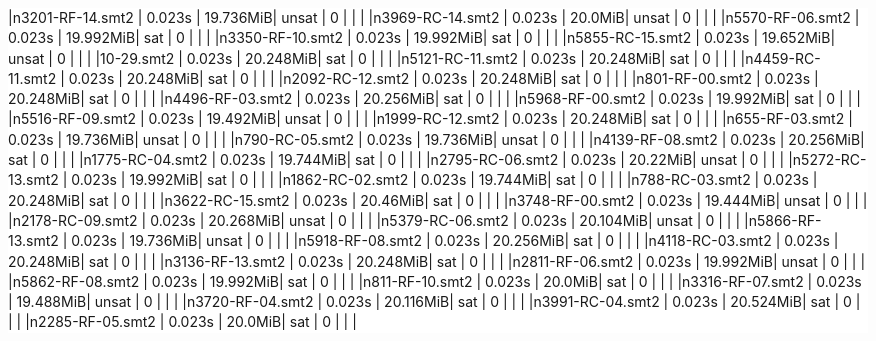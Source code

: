 |n3201-RF-14.smt2                                             |    0.023s | 19.736MiB| unsat | 0 |  |  |
|n3969-RC-14.smt2                                             |    0.023s | 20.0MiB| unsat | 0 |  |  |
|n5570-RF-06.smt2                                             |    0.023s | 19.992MiB| sat | 0 |  |  |
|n3350-RF-10.smt2                                             |    0.023s | 19.992MiB| sat | 0 |  |  |
|n5855-RC-15.smt2                                             |    0.023s | 19.652MiB| unsat | 0 |  |  |
|10-29.smt2                                                   |    0.023s | 20.248MiB| sat | 0 |  |  |
|n5121-RC-11.smt2                                             |    0.023s | 20.248MiB| sat | 0 |  |  |
|n4459-RC-11.smt2                                             |    0.023s | 20.248MiB| sat | 0 |  |  |
|n2092-RC-12.smt2                                             |    0.023s | 20.248MiB| sat | 0 |  |  |
|n801-RF-00.smt2                                              |    0.023s | 20.248MiB| sat | 0 |  |  |
|n4496-RF-03.smt2                                             |    0.023s | 20.256MiB| sat | 0 |  |  |
|n5968-RF-00.smt2                                             |    0.023s | 19.992MiB| sat | 0 |  |  |
|n5516-RF-09.smt2                                             |    0.023s | 19.492MiB| unsat | 0 |  |  |
|n1999-RC-12.smt2                                             |    0.023s | 20.248MiB| sat | 0 |  |  |
|n655-RF-03.smt2                                              |    0.023s | 19.736MiB| unsat | 0 |  |  |
|n790-RC-05.smt2                                              |    0.023s | 19.736MiB| unsat | 0 |  |  |
|n4139-RF-08.smt2                                             |    0.023s | 20.256MiB| sat | 0 |  |  |
|n1775-RC-04.smt2                                             |    0.023s | 19.744MiB| sat | 0 |  |  |
|n2795-RC-06.smt2                                             |    0.023s | 20.22MiB| unsat | 0 |  |  |
|n5272-RC-13.smt2                                             |    0.023s | 19.992MiB| sat | 0 |  |  |
|n1862-RC-02.smt2                                             |    0.023s | 19.744MiB| sat | 0 |  |  |
|n788-RC-03.smt2                                              |    0.023s | 20.248MiB| sat | 0 |  |  |
|n3622-RC-15.smt2                                             |    0.023s | 20.46MiB| sat | 0 |  |  |
|n3748-RF-00.smt2                                             |    0.023s | 19.444MiB| unsat | 0 |  |  |
|n2178-RC-09.smt2                                             |    0.023s | 20.268MiB| unsat | 0 |  |  |
|n5379-RC-06.smt2                                             |    0.023s | 20.104MiB| unsat | 0 |  |  |
|n5866-RF-13.smt2                                             |    0.023s | 19.736MiB| unsat | 0 |  |  |
|n5918-RF-08.smt2                                             |    0.023s | 20.256MiB| sat | 0 |  |  |
|n4118-RC-03.smt2                                             |    0.023s | 20.248MiB| sat | 0 |  |  |
|n3136-RF-13.smt2                                             |    0.023s | 20.248MiB| sat | 0 |  |  |
|n2811-RF-06.smt2                                             |    0.023s | 19.992MiB| unsat | 0 |  |  |
|n5862-RF-08.smt2                                             |    0.023s | 19.992MiB| sat | 0 |  |  |
|n811-RF-10.smt2                                              |    0.023s | 20.0MiB| sat | 0 |  |  |
|n3316-RF-07.smt2                                             |    0.023s | 19.488MiB| unsat | 0 |  |  |
|n3720-RF-04.smt2                                             |    0.023s | 20.116MiB| sat | 0 |  |  |
|n3991-RC-04.smt2                                             |    0.023s | 20.524MiB| sat | 0 |  |  |
|n2285-RF-05.smt2                                             |    0.023s | 20.0MiB| sat | 0 |  |  |
